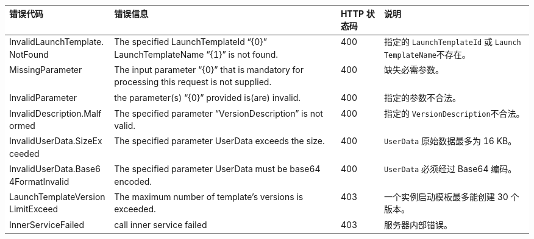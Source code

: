 |错误代码|错误信息|HTTP 状态码|说明|
|:---|:---|:-------|:-|
|InvalidLaunchTemplate.NotFound|The specified LaunchTemplateId “\{0\}” LaunchTemplateName “\{1\}” is not found.|400|指定的 `LaunchTemplateId` 或 `LaunchTemplateName`不存在。|
|MissingParameter|The input parameter “\{0\}” that is mandatory for processing this request is not supplied.|400|缺失必需参数。|
|InvalidParameter|the parameter\(s\) “\{0\}” provided is\(are\) invalid.|400|指定的参数不合法。|
|InvalidDescription.Malformed|The specified parameter “VersionDescription” is not valid.|400|指定的 `VersionDescription`不合法。|
|InvalidUserData.SizeExceeded|The specified parameter UserData exceeds the size.|400|`UserData` 原始数据最多为 16 KB。|
|InvalidUserData.Base64FormatInvalid|The specified parameter UserData must be base64 encoded.|400|`UserData` 必须经过 Base64 编码。|
|LaunchTemplateVersionLimitExceed|The maximum number of template’s versions is exceeded.|403|一个实例启动模板最多能创建 30 个版本。|
|InnerServiceFailed|call inner service failed|403|服务器内部错误。|

